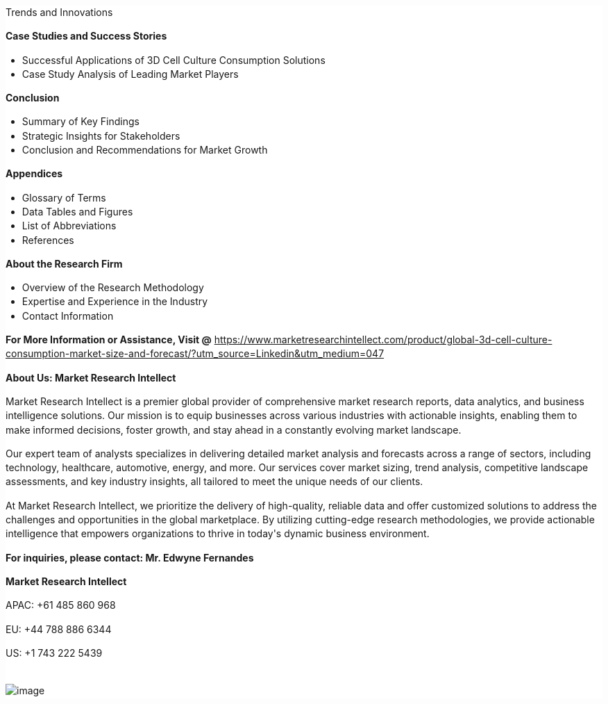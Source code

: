 Trends and Innovations</li></ul><p><strong>Case Studies and Success Stories</strong></p><ul><li>Successful Applications of 3D Cell Culture Consumption Solutions</li><li>Case Study Analysis of Leading Market Players</li></ul><p><strong>Conclusion</strong></p><ul><li>Summary of Key Findings</li><li>Strategic Insights for Stakeholders</li><li>Conclusion and Recommendations for Market Growth</li></ul><p><strong>Appendices</strong></p><ul><li>Glossary of Terms</li><li>Data Tables and Figures</li><li>List of Abbreviations</li><li>References</li></ul><p><strong>About the Research Firm</strong></p><ul><li>Overview of the Research Methodology</li><li>Expertise and Experience in the Industry</li><li>Contact Information</li></ul></div><div class="article-main__content" data-test-id="publishing-text-block"><p><span class="font-[700]"><strong>For More Information or Assistance, Visit @</strong>&nbsp;<a href="https://www.marketresearchintellect.com/product/global-3d-cell-culture-consumption-market-size-and-forecast/?utm_source=Linkedin&utm_medium=047">https://www.marketresearchintellect.com/product/global-3d-cell-culture-consumption-market-size-and-forecast/?utm_source=Linkedin&utm_medium=047</a></span></p><p><strong>About Us: Market Research Intellect</strong></p><p>Market Research Intellect is a premier global provider of comprehensive market research reports, data analytics, and business intelligence solutions. Our mission is to equip businesses across various industries with actionable insights, enabling them to make informed decisions, foster growth, and stay ahead in a constantly evolving market landscape.</p><p>Our expert team of analysts specializes in delivering detailed market analysis and forecasts across a range of sectors, including technology, healthcare, automotive, energy, and more. Our services cover market sizing, trend analysis, competitive landscape assessments, and key industry insights, all tailored to meet the unique needs of our clients.</p><p>At Market Research Intellect, we prioritize the delivery of high-quality, reliable data and offer customized solutions to address the challenges and opportunities in the global marketplace. By utilizing cutting-edge research methodologies, we provide actionable intelligence that empowers organizations to thrive in today's dynamic business environment.</p><p><strong>For inquiries, please contact: Mr. Edwyne Fernandes</strong></p><p><strong>Market Research Intellect</strong></p><p>APAC: +61 485 860 968</p><p>EU: +44 788 886 6344</p><p>US: +1 743 222 5439</p></div><div class="article-main__content" data-test-id="publishing-text-block">&nbsp;</div>
![image](https://github.com/user-attachments/assets/9d0dcf3d-1190-482d-beec-6cfb7dbb5b51)
